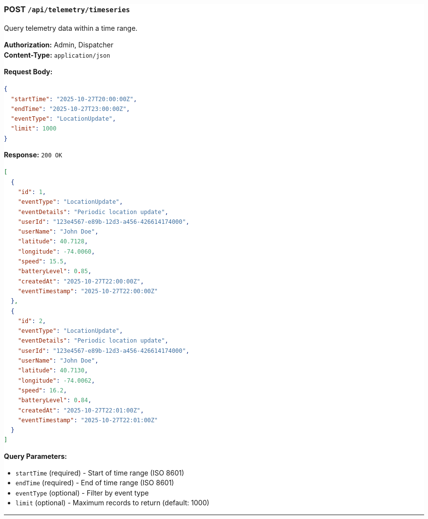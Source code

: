 
### **POST** `/api/telemetry/timeseries`
Query telemetry data within a time range.

**Authorization:** Admin, Dispatcher  
**Content-Type:** `application/json`

**Request Body:**
```json
{
  "startTime": "2025-10-27T20:00:00Z",
  "endTime": "2025-10-27T23:00:00Z",
  "eventType": "LocationUpdate",
  "limit": 1000
}
```

**Response:** `200 OK`
```json
[
  {
    "id": 1,
    "eventType": "LocationUpdate",
    "eventDetails": "Periodic location update",
    "userId": "123e4567-e89b-12d3-a456-426614174000",
    "userName": "John Doe",
    "latitude": 40.7128,
    "longitude": -74.0060,
    "speed": 15.5,
    "batteryLevel": 0.85,
    "createdAt": "2025-10-27T22:00:00Z",
    "eventTimestamp": "2025-10-27T22:00:00Z"
  },
  {
    "id": 2,
    "eventType": "LocationUpdate",
    "eventDetails": "Periodic location update",
    "userId": "123e4567-e89b-12d3-a456-426614174000",
    "userName": "John Doe",
    "latitude": 40.7130,
    "longitude": -74.0062,
    "speed": 16.2,
    "batteryLevel": 0.84,
    "createdAt": "2025-10-27T22:01:00Z",
    "eventTimestamp": "2025-10-27T22:01:00Z"
  }
]
```

**Query Parameters:**
- `startTime` (required) - Start of time range (ISO 8601)
- `endTime` (required) - End of time range (ISO 8601)
- `eventType` (optional) - Filter by event type
- `limit` (optional) - Maximum records to return (default: 1000)

---